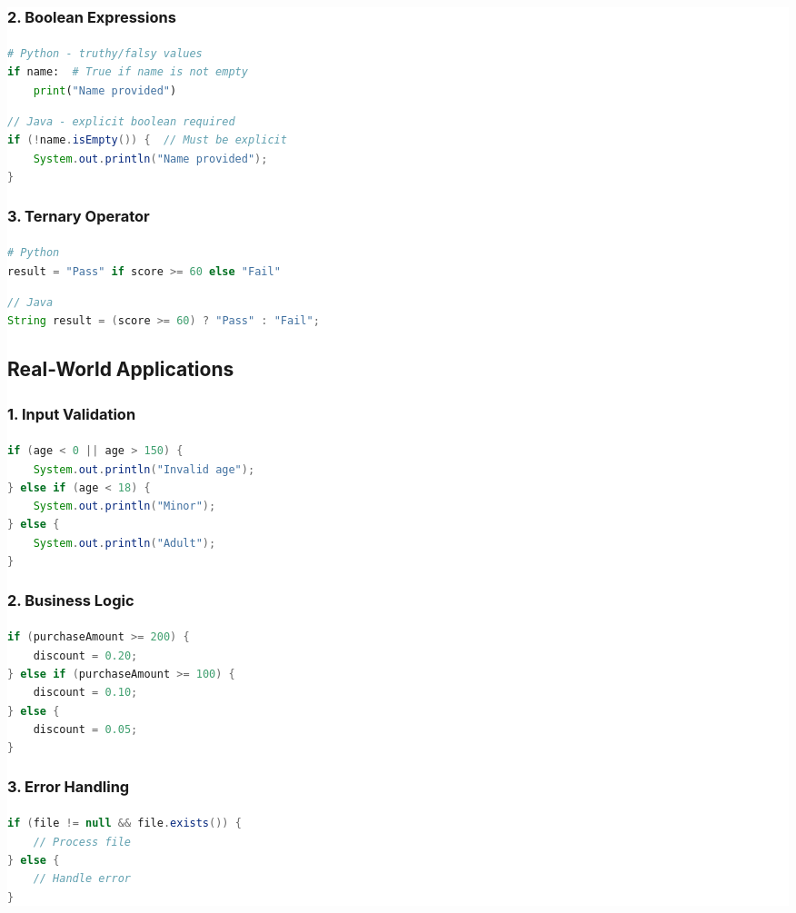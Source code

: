 ### 2. Boolean Expressions
```python
# Python - truthy/falsy values
if name:  # True if name is not empty
    print("Name provided")
```

```java
// Java - explicit boolean required
if (!name.isEmpty()) {  // Must be explicit
    System.out.println("Name provided");
}
```

### 3. Ternary Operator
```python
# Python
result = "Pass" if score >= 60 else "Fail"
```

```java
// Java
String result = (score >= 60) ? "Pass" : "Fail";
```

## Real-World Applications

### 1. Input Validation
```java
if (age < 0 || age > 150) {
    System.out.println("Invalid age");
} else if (age < 18) {
    System.out.println("Minor");
} else {
    System.out.println("Adult");
}
```

### 2. Business Logic
```java
if (purchaseAmount >= 200) {
    discount = 0.20;
} else if (purchaseAmount >= 100) {
    discount = 0.10;
} else {
    discount = 0.05;
}
```

### 3. Error Handling
```java
if (file != null && file.exists()) {
    // Process file
} else {
    // Handle error
}
```
